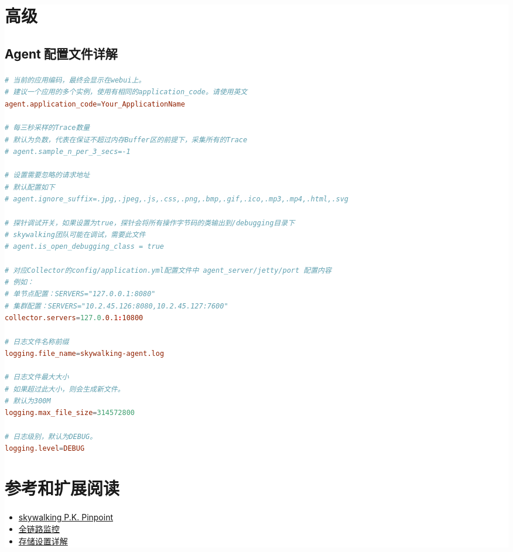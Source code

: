 # 高级
## Agent 配置文件详解
``` conf
# 当前的应用编码，最终会显示在webui上。
# 建议一个应用的多个实例，使用有相同的application_code。请使用英文
agent.application_code=Your_ApplicationName

# 每三秒采样的Trace数量
# 默认为负数，代表在保证不超过内存Buffer区的前提下，采集所有的Trace
# agent.sample_n_per_3_secs=-1

# 设置需要忽略的请求地址
# 默认配置如下
# agent.ignore_suffix=.jpg,.jpeg,.js,.css,.png,.bmp,.gif,.ico,.mp3,.mp4,.html,.svg

# 探针调试开关，如果设置为true，探针会将所有操作字节码的类输出到/debugging目录下
# skywalking团队可能在调试，需要此文件
# agent.is_open_debugging_class = true

# 对应Collector的config/application.yml配置文件中 agent_server/jetty/port 配置内容
# 例如：
# 单节点配置：SERVERS="127.0.0.1:8080" 
# 集群配置：SERVERS="10.2.45.126:8080,10.2.45.127:7600" 
collector.servers=127.0.0.1:10800

# 日志文件名称前缀
logging.file_name=skywalking-agent.log

# 日志文件最大大小
# 如果超过此大小，则会生成新文件。
# 默认为300M
logging.max_file_size=314572800

# 日志级别，默认为DEBUG。
logging.level=DEBUG
```

# 参考和扩展阅读
* [skywalking P.K. Pinpoint](https://skywalking.apache.org/zh/blog/2019-02-24-skywalking-pk-pinpoint.html)
* [全链路监控](https://juejin.im/post/5a7a9e0af265da4e914b46f1#heading-14)
* [存储设置详解](https://github.com/apache/skywalking/blob/v6.0.0-GA/docs/en/setup/backend/backend-storage.md)